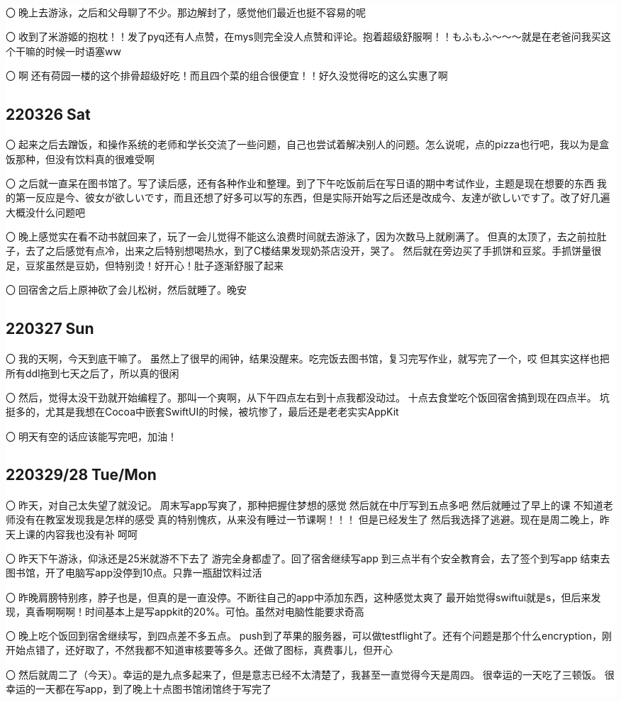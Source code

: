〇 晚上去游泳，之后和父母聊了不少。那边解封了，感觉他们最近也挺不容易的呢

〇 收到了米游姬的抱枕！！发了pyq还有人点赞，在mys则完全没人点赞和评论。抱着超级舒服啊！！もふもふ～～～就是在老爸问我买这个干嘛的时候一时语塞ww

〇 啊 还有荷园一楼的这个排骨超级好吃！而且四个菜的组合很便宜！！好久没觉得吃的这么实惠了啊

## 220326 Sat

〇 起来之后去蹭饭，和操作系统的老师和学长交流了一些问题，自己也尝试着解决别人的问题。怎么说呢，点的pizza也行吧，我以为是盒饭那种，但没有饮料真的很难受啊

〇 之后就一直呆在图书馆了。写了读后感，还有各种作业和整理。到了下午吃饭前后在写日语的期中考试作业，主题是现在想要的东西
我的第一反应是今、彼女が欲しいです，而且还想了好多可以写的东西，但是实际开始写之后还是改成今、友達が欲しいです了。改了好几遍大概没什么问题吧

〇 晚上感觉实在看不动书就回来了，玩了一会儿觉得不能这么浪费时间就去游泳了，因为次数马上就刷满了。
但真的太顶了，去之前拉肚子，去了之后感觉有点冷，出来之后特别想喝热水，到了C楼结果发现奶茶店没开，哭了。
然后就在旁边买了手抓饼和豆浆。手抓饼量很足，豆浆虽然是豆奶，但特别烫！好开心！肚子逐渐舒服了起来

〇 回宿舍之后上原神砍了会儿松树，然后就睡了。晚安

## 220327 Sun

〇 我的天啊，今天到底干嘛了。
虽然上了很早的闹钟，结果没醒来。吃完饭去图书馆，复习完写作业，就写完了一个，哎
但其实这样也把所有ddl拖到七天之后了，所以真的很闲

〇 然后，觉得太没干劲就开始编程了。那叫一个爽啊，从下午四点左右到十点我都没动过。
十点去食堂吃个饭回宿舍搞到现在四点半。
坑挺多的，尤其是我想在Cocoa中嵌套SwiftUI的时候，被坑惨了，最后还是老老实实AppKit

〇 明天有空的话应该能写完吧，加油！

## 220329/28 Tue/Mon

〇 昨天，对自己太失望了就没记。
周末写app写爽了，那种把握住梦想的感觉
然后就在中厅写到五点多吧
然后就睡过了早上的课
不知道老师没有在教室发现我是怎样的感受
真的特别愧疚，从来没有睡过一节课啊！！！
但是已经发生了
然后我选择了逃避。现在是周二晚上，昨天上课的内容我也没有补
呵呵

〇 昨天下午游泳，仰泳还是25米就游不下去了
游完全身都虚了。回了宿舍继续写app
到三点半有个安全教育会，去了签个到写app
结束去图书馆，开了电脑写app没停到10点。只靠一瓶甜饮料过活

〇 昨晚肩膀特别疼，脖子也是，但真的是一直没停。不断往自己的app中添加东西，这种感觉太爽了
最开始觉得swiftui就是s，但后来发现，真香啊啊啊！时间基本上是写appkit的20%。可怕。虽然对电脑性能要求奇高

〇 晚上吃个饭回到宿舍继续写，到四点差不多五点。
push到了苹果的服务器，可以做testflight了。还有个问题是那个什么encryption，刚开始点错了，还好取了，不然我都不知道审核要等多久。还做了图标，真费事儿，但开心

〇 然后就周二了（今天）。幸运的是九点多起来了，但是意志已经不太清楚了，我甚至一直觉得今天是周四。
很幸运的一天吃了三顿饭。
很幸运的一天都在写app，到了晚上十点图书馆闭馆终于写完了
